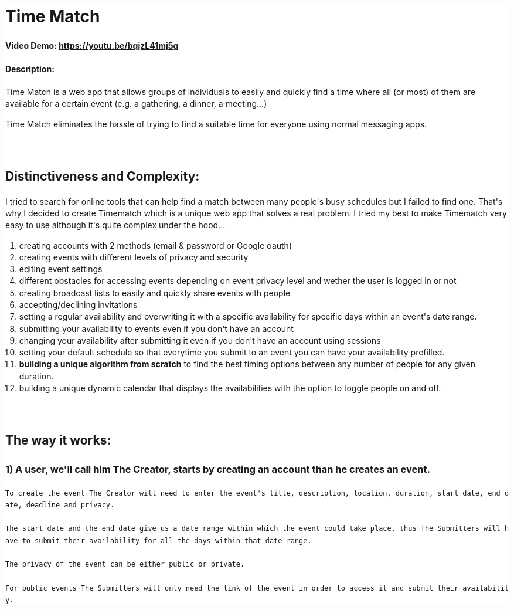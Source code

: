 # Time Match
#### Video Demo:  <https://youtu.be/bqjzL41mj5g>
#### Description:
Time Match is a web app that allows groups of individuals to easily and quickly find a time where all (or most) of them are available for a certain event (e.g. a gathering, a dinner, a meeting...)

Time Match eliminates the hassle of trying to find a suitable time for everyone using normal messaging apps.

&nbsp; 
## Distinctiveness and Complexity:
I tried to search for online tools that can help find a match between many people's busy schedules but I failed to find one. That's why I decided to create Timematch which is a unique web app that solves a real problem.
I tried my best to make Timematch very easy to use although it's quite complex under the hood...
1) creating accounts with 2 methods (email & password or Google oauth)
2) creating events with different levels of privacy and security
3) editing event settings
4) different obstacles for accessing events depending on event privacy level and wether the user is logged in or not
5) creating broadcast lists to easily and quickly share events with people
6) accepting/declining invitations
7) setting a regular availability and overwriting it with a specific availability for specific days within an event's date range.
8) submitting your availability to events even if you don't have an account
9) changing your availability after submitting it even if you don't have an account using sessions
10) setting your default schedule so that everytime you submit to an event you can have your availability prefilled.
11) **building a unique algorithm from scratch** to find the best timing options between any number of people for any given duration.
12) building a unique dynamic calendar that displays the availabilities with the option to toggle people on and off. 




&nbsp; 
## The way it works:
### 1) A user, we'll call him **The Creator**, starts by creating an account than he creates an event. 
    To create the event The Creator will need to enter the event's title, description, location, duration, start date, end date, deadline and privacy. 

    The start date and the end date give us a date range within which the event could take place, thus The Submitters will have to submit their availability for all the days within that date range. 

    The privacy of the event can be either public or private.

    For public events The Submitters will only need the link of the event in order to access it and submit their availability.
